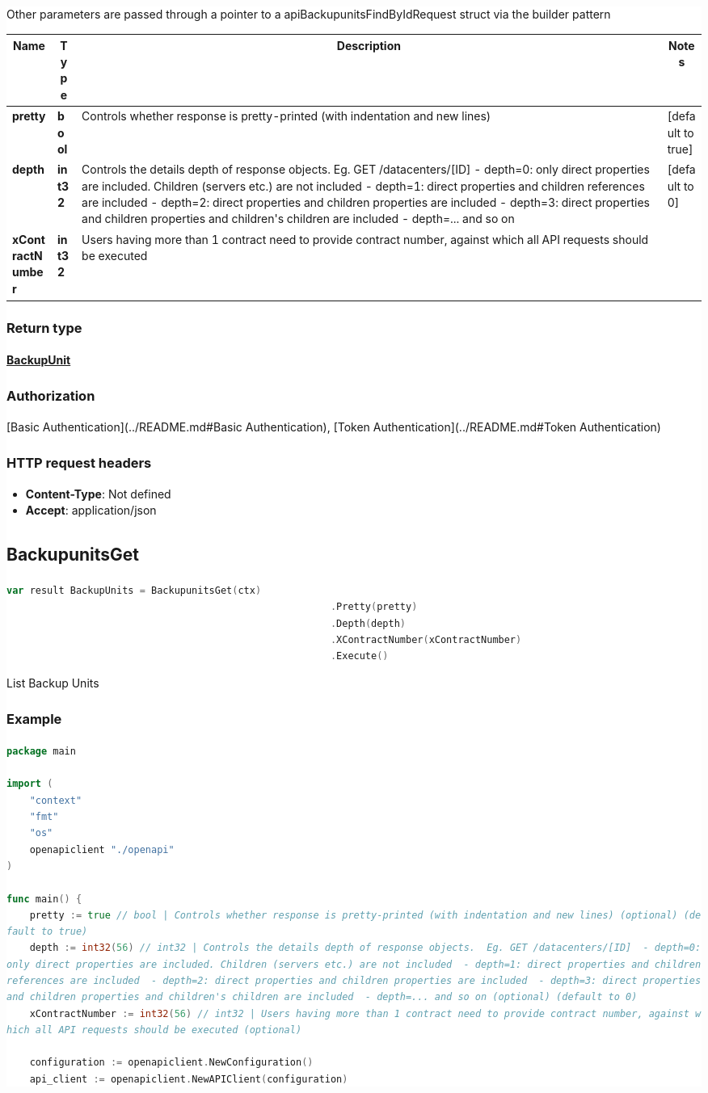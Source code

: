 Other parameters are passed through a pointer to a apiBackupunitsFindByIdRequest struct via the builder pattern


|Name | Type | Description  | Notes|
|------------- | ------------- | ------------- | -------------|
| **pretty** | **bool** | Controls whether response is pretty-printed (with indentation and new lines) | [default to true]|
| **depth** | **int32** | Controls the details depth of response objects.  Eg. GET /datacenters/[ID]  - depth&#x3D;0: only direct properties are included. Children (servers etc.) are not included  - depth&#x3D;1: direct properties and children references are included  - depth&#x3D;2: direct properties and children properties are included  - depth&#x3D;3: direct properties and children properties and children&#39;s children are included  - depth&#x3D;... and so on | [default to 0]|
| **xContractNumber** | **int32** | Users having more than 1 contract need to provide contract number, against which all API requests should be executed | |

### Return type

[**BackupUnit**](BackupUnit.md)

### Authorization

[Basic Authentication](../README.md#Basic Authentication), [Token Authentication](../README.md#Token Authentication)

### HTTP request headers

- **Content-Type**: Not defined
- **Accept**: application/json



## BackupunitsGet

```go
var result BackupUnits = BackupunitsGet(ctx)
														.Pretty(pretty)
														.Depth(depth)
														.XContractNumber(xContractNumber)
														.Execute()
```

List Backup Units 



### Example

```go
package main

import (
    "context"
    "fmt"
    "os"
    openapiclient "./openapi"
)

func main() {
    pretty := true // bool | Controls whether response is pretty-printed (with indentation and new lines) (optional) (default to true)
    depth := int32(56) // int32 | Controls the details depth of response objects.  Eg. GET /datacenters/[ID]  - depth=0: only direct properties are included. Children (servers etc.) are not included  - depth=1: direct properties and children references are included  - depth=2: direct properties and children properties are included  - depth=3: direct properties and children properties and children's children are included  - depth=... and so on (optional) (default to 0)
    xContractNumber := int32(56) // int32 | Users having more than 1 contract need to provide contract number, against which all API requests should be executed (optional)

    configuration := openapiclient.NewConfiguration()
    api_client := openapiclient.NewAPIClient(configuration)
```